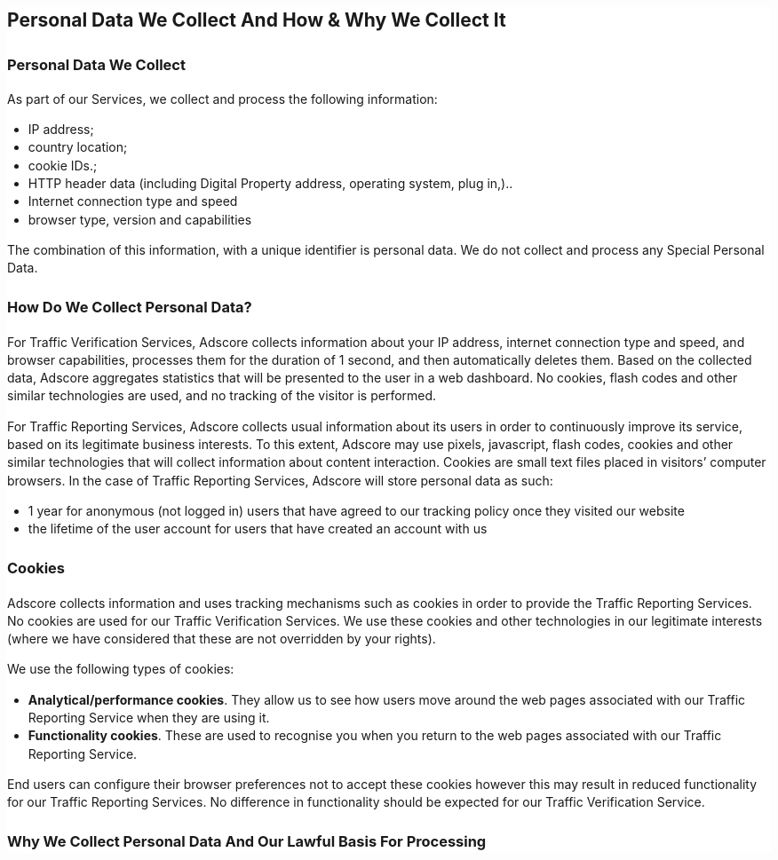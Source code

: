 Personal Data We Collect And How & Why We Collect It
----------------------------------------------------

### Personal Data We Collect

As part of our Services, we collect and process the following information:

* IP address;
* country location;
* cookie IDs.;
* HTTP header data (including Digital Property address, operating system, plug in,)..
* Internet connection type and speed
* browser type, version and capabilities

The combination of this information, with a unique identifier is personal data. We do not collect and process any Special Personal Data.

### How Do We Collect Personal Data?

For Traffic Verification Services, Adscore collects information about your IP address, internet connection type and speed, and browser capabilities, processes them for the duration of 1 second, and then automatically deletes them. Based on the collected data, Adscore aggregates statistics that will be presented to the user in a web dashboard. No cookies, flash codes and other similar technologies are used, and no tracking of the visitor is performed.

For Traffic Reporting Services, Adscore collects usual information about its users in order to continuously improve its service, based on its legitimate business interests. To this extent, Adscore may use pixels, javascript, flash codes, cookies and other similar technologies that will collect information about content interaction. Cookies are small text files placed in visitors’ computer browsers. In the case of Traffic Reporting Services, Adscore will store personal data as such:

* 1 year for anonymous (not logged in) users that have agreed to our tracking policy once they visited our website
* the lifetime of the user account for users that have created an account with us

### Cookies

Adscore collects information and uses tracking mechanisms such as cookies in order to provide the Traffic Reporting Services. No cookies are used for our Traffic Verification Services. We use these cookies and other technologies in our legitimate interests (where we have considered that these are not overridden by your rights).

We use the following types of cookies:

* **Analytical/performance cookies**. They allow us to see how users move around the web pages associated with our Traffic Reporting Service when they are using it.
* **Functionality cookies**. These are used to recognise you when you return to the web pages associated with our Traffic Reporting Service.

End users can configure their browser preferences not to accept these cookies however this may result in reduced functionality for our Traffic Reporting Services. No difference in functionality should be expected for our Traffic Verification Service.

### Why We Collect Personal Data And Our Lawful Basis For Processing
